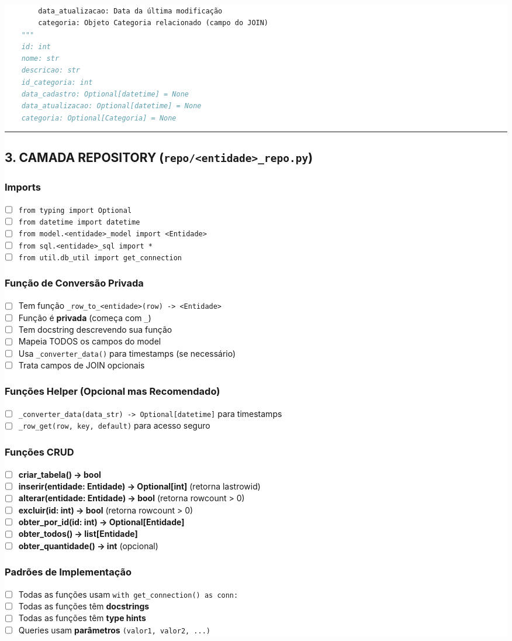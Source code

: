 ```python
        data_atualizacao: Data da última modificação
        categoria: Objeto Categoria relacionado (campo do JOIN)
    """
    id: int
    nome: str
    descricao: str
    id_categoria: int
    data_cadastro: Optional[datetime] = None
    data_atualizacao: Optional[datetime] = None
    categoria: Optional[Categoria] = None
```

---

## 3. CAMADA REPOSITORY (`repo/<entidade>_repo.py`)

### Imports

- [ ] `from typing import Optional`
- [ ] `from datetime import datetime`
- [ ] `from model.<entidade>_model import <Entidade>`
- [ ] `from sql.<entidade>_sql import *`
- [ ] `from util.db_util import get_connection`

### Função de Conversão Privada

- [ ] Tem função `_row_to_<entidade>(row) -> <Entidade>`
- [ ] Função é **privada** (começa com `_`)
- [ ] Tem docstring descrevendo sua função
- [ ] Mapeia TODOS os campos do model
- [ ] Usa `_converter_data()` para timestamps (se necessário)
- [ ] Trata campos de JOIN opcionais

### Funções Helper (Opcional mas Recomendado)

- [ ] `_converter_data(data_str) -> Optional[datetime]` para timestamps
- [ ] `_row_get(row, key, default)` para acesso seguro

### Funções CRUD

- [ ] **criar_tabela() -> bool**
- [ ] **inserir(entidade: Entidade) -> Optional[int]** (retorna lastrowid)
- [ ] **alterar(entidade: Entidade) -> bool** (retorna rowcount > 0)
- [ ] **excluir(id: int) -> bool** (retorna rowcount > 0)
- [ ] **obter_por_id(id: int) -> Optional[Entidade]**
- [ ] **obter_todos() -> list[Entidade]**
- [ ] **obter_quantidade() -> int** (opcional)

### Padrões de Implementação

- [ ] Todas as funções usam `with get_connection() as conn:`
- [ ] Todas as funções têm **docstrings**
- [ ] Todas as funções têm **type hints**
- [ ] Queries usam **parâmetros** `(valor1, valor2, ...)`
